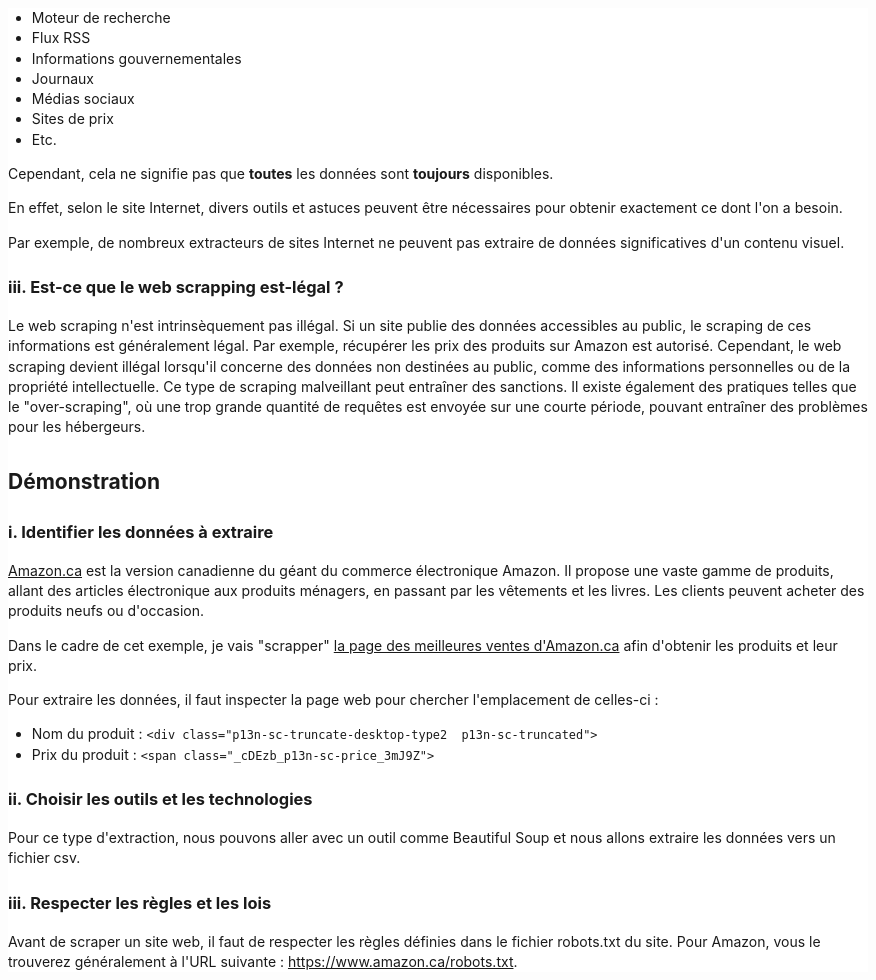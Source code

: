 - Moteur de recherche
- Flux RSS
- Informations gouvernementales
- Journaux
- Médias sociaux
- Sites de prix
- Etc.

Cependant, cela ne signifie pas que **toutes** les données sont **toujours** disponibles.

En effet, selon le site Internet, divers outils et astuces peuvent être nécessaires pour obtenir
exactement ce dont l'on a besoin.

Par exemple, de nombreux extracteurs de sites Internet ne peuvent pas extraire de données
significatives d'un contenu visuel.

### iii. Est-ce que le web scrapping est-légal ?

Le web scraping n'est intrinsèquement pas illégal. Si un site publie des données accessibles au
public, le scraping de ces informations est généralement légal. Par exemple, récupérer les prix
des produits sur Amazon est autorisé. Cependant, le web scraping devient illégal lorsqu'il concerne
des données non destinées au public, comme des informations personnelles ou de la propriété
intellectuelle. Ce type de scraping malveillant peut entraîner des sanctions. Il existe également
des pratiques telles que le "over-scraping", où une trop grande quantité de requêtes est envoyée sur
une courte période, pouvant entraîner des problèmes pour les hébergeurs.

## Démonstration
### i. Identifier les données à extraire
[Amazon.ca](https://www.amazon.ca/-/fr/ref=nav_logo) est la version canadienne du géant du
commerce électronique Amazon. Il propose une vaste gamme de produits, allant des articles électronique
aux produits ménagers, en passant par les vêtements et les livres. Les clients peuvent acheter des
produits neufs ou d'occasion.

Dans le cadre de cet exemple, je vais "scrapper" [la page des meilleures ventes d'Amazon.ca](https://www.amazon.ca/-/fr/Best-Sellers-generic/zgbs/?ref_=nav_cs_bestsellers)
afin d'obtenir les produits et leur prix.

Pour extraire les données, il faut inspecter la page web pour chercher l'emplacement de celles-ci :

- Nom du produit : ```<div class="p13n-sc-truncate-desktop-type2  p13n-sc-truncated">```
- Prix du produit : ```<span class="_cDEzb_p13n-sc-price_3mJ9Z">```

### ii. Choisir les outils et les technologies 
Pour ce type d'extraction, nous pouvons aller avec un outil comme Beautiful Soup et nous allons extraire
les données vers un fichier csv.


### iii. Respecter les règles et les lois
Avant de scraper un site web, il faut  de respecter les règles définies dans le fichier robots.txt du site. Pour Amazon, vous le trouverez généralement à l'URL suivante : https://www.amazon.ca/robots.txt.
